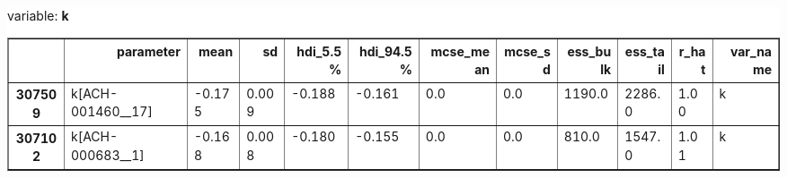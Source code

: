 

variable: **k**



<div>
<style scoped>
    .dataframe tbody tr th:only-of-type {
        vertical-align: middle;
    }

    .dataframe tbody tr th {
        vertical-align: top;
    }

    .dataframe thead th {
        text-align: right;
    }
</style>
<table border="1" class="dataframe">
  <thead>
    <tr style="text-align: right;">
      <th></th>
      <th>parameter</th>
      <th>mean</th>
      <th>sd</th>
      <th>hdi_5.5%</th>
      <th>hdi_94.5%</th>
      <th>mcse_mean</th>
      <th>mcse_sd</th>
      <th>ess_bulk</th>
      <th>ess_tail</th>
      <th>r_hat</th>
      <th>var_name</th>
    </tr>
  </thead>
  <tbody>
    <tr>
      <th>307509</th>
      <td>k[ACH-001460__17]</td>
      <td>-0.175</td>
      <td>0.009</td>
      <td>-0.188</td>
      <td>-0.161</td>
      <td>0.0</td>
      <td>0.0</td>
      <td>1190.0</td>
      <td>2286.0</td>
      <td>1.00</td>
      <td>k</td>
    </tr>
    <tr>
      <th>307102</th>
      <td>k[ACH-000683__1]</td>
      <td>-0.168</td>
      <td>0.008</td>
      <td>-0.180</td>
      <td>-0.155</td>
      <td>0.0</td>
      <td>0.0</td>
      <td>810.0</td>
      <td>1547.0</td>
      <td>1.01</td>
      <td>k</td>
    </tr>
    <tr>
